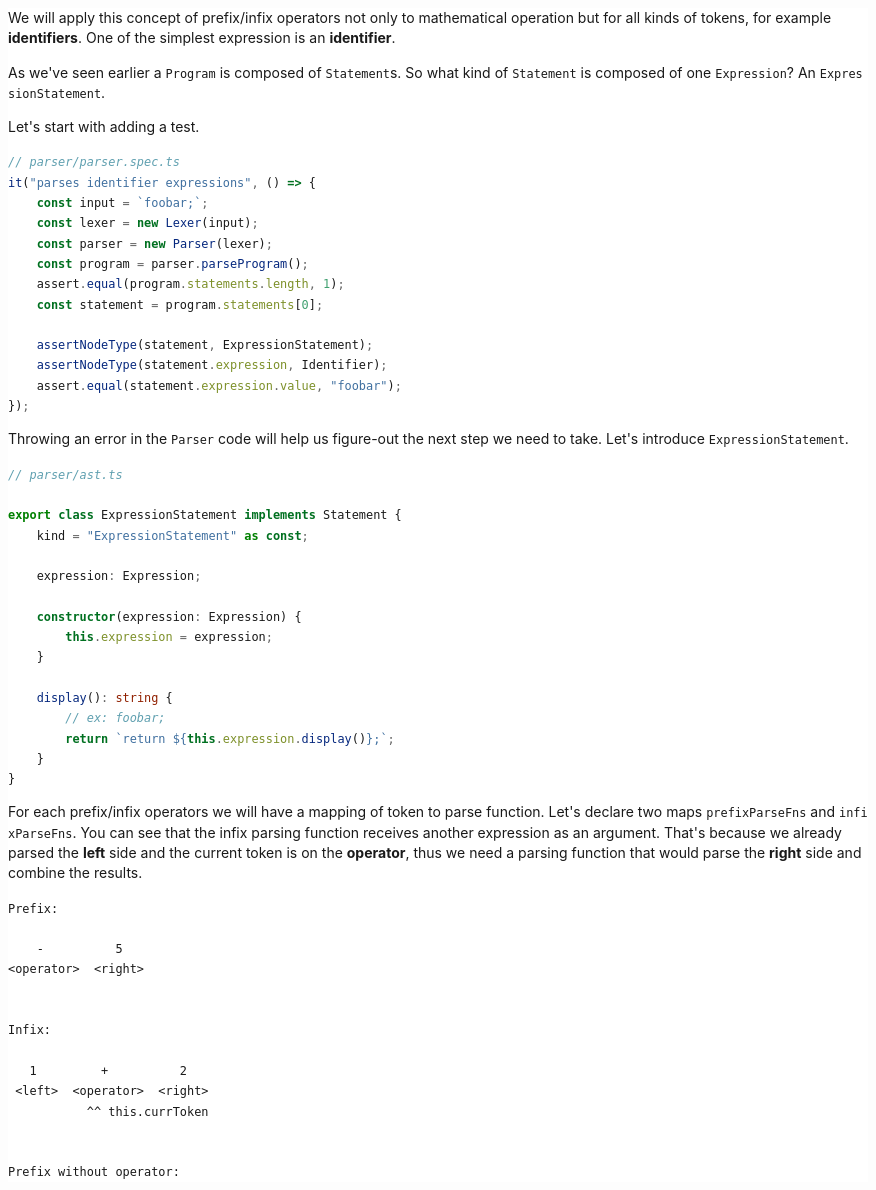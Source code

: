 We will apply this concept of prefix/infix operators not only to mathematical operation but for all kinds of tokens, for example **identifiers**. One of the simplest expression is an **identifier**.

As we've seen earlier a `Program` is composed of `Statement`s. So what kind of `Statement` is composed of one `Expression`? An `ExpressionStatement`.

Let's start with adding a test.

```ts
// parser/parser.spec.ts
it("parses identifier expressions", () => {
    const input = `foobar;`;
    const lexer = new Lexer(input);
    const parser = new Parser(lexer);
    const program = parser.parseProgram();
    assert.equal(program.statements.length, 1);
    const statement = program.statements[0];

    assertNodeType(statement, ExpressionStatement);
    assertNodeType(statement.expression, Identifier);
    assert.equal(statement.expression.value, "foobar");
});
```

Throwing an error in the `Parser` code will help us figure-out the next step we need to take.
Let's introduce `ExpressionStatement`.

```ts
// parser/ast.ts

export class ExpressionStatement implements Statement {
    kind = "ExpressionStatement" as const;

    expression: Expression;

    constructor(expression: Expression) {
        this.expression = expression;
    }

    display(): string {
        // ex: foobar;
        return `return ${this.expression.display()};`;
    }
}
```

For each prefix/infix operators we will have a mapping of token to parse function. Let's declare two maps `prefixParseFns` and `infixParseFns`. You can see that the infix parsing function receives another expression as an argument. That's because we already parsed the **left** side and the current token is on the **operator**, thus we need a parsing function that would parse the **right** side and combine the results.

```
Prefix:

    -          5
<operator>  <right>


Infix:

   1         +          2
 <left>  <operator>  <right>
           ^^ this.currToken


Prefix without operator:

```